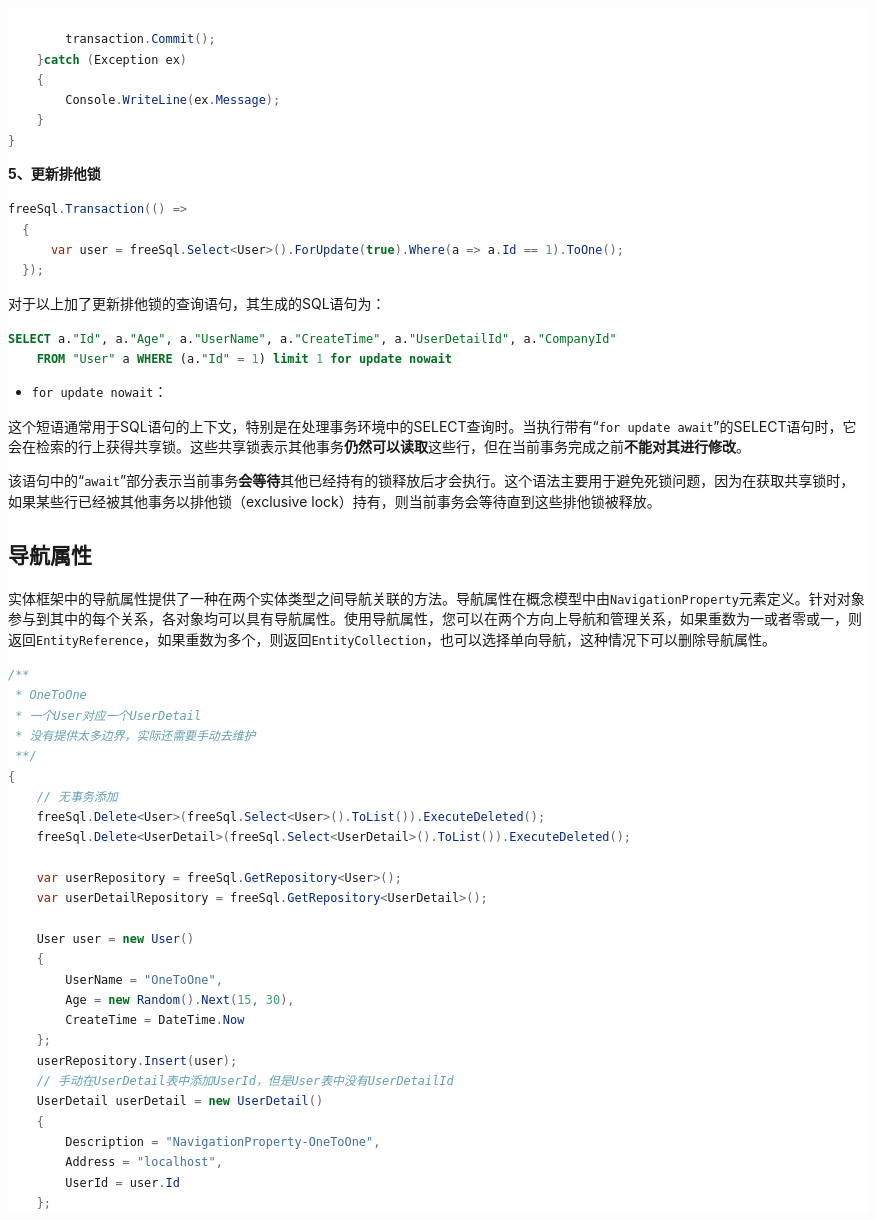 ```c#

        transaction.Commit();
    }catch (Exception ex)
    {
        Console.WriteLine(ex.Message);
    }
}
```

**5、更新排他锁**

```c#
freeSql.Transaction(() =>
  {
      var user = freeSql.Select<User>().ForUpdate(true).Where(a => a.Id == 1).ToOne();
  });
```

对于以上加了更新排他锁的查询语句，其生成的SQL语句为：

```sql
SELECT a."Id", a."Age", a."UserName", a."CreateTime", a."UserDetailId", a."CompanyId" 
	FROM "User" a WHERE (a."Id" = 1) limit 1 for update nowait
```

- `for update nowait`：

​		这个短语通常用于SQL语句的上下文，特别是在处理事务环境中的SELECT查询时。当执行带有“`for update await`”的SELECT语句时，它会在检索的行上获得共享锁。这些共享锁表示其他事务**仍然可以读取**这些行，但在当前事务完成之前**不能对其进行修改**。

​		该语句中的“`await`”部分表示当前事务**会等待**其他已经持有的锁释放后才会执行。这个语法主要用于避免死锁问题，因为在获取共享锁时，如果某些行已经被其他事务以排他锁（exclusive lock）持有，则当前事务会等待直到这些排他锁被释放。

## 导航属性

​		实体框架中的导航属性提供了一种在两个实体类型之间导航关联的方法。导航属性在概念模型中由`NavigationProperty`元素定义。针对对象参与到其中的每个关系，各对象均可以具有导航属性。使用导航属性，您可以在两个方向上导航和管理关系，如果重数为一或者零或一，则返回`EntityReference`，如果重数为多个，则返回`EntityCollection`，也可以选择单向导航，这种情况下可以删除导航属性。

```c#
/**
 * OneToOne
 * 一个User对应一个UserDetail
 * 没有提供太多边界，实际还需要手动去维护
 **/
{
    // 无事务添加
    freeSql.Delete<User>(freeSql.Select<User>().ToList()).ExecuteDeleted();
    freeSql.Delete<UserDetail>(freeSql.Select<UserDetail>().ToList()).ExecuteDeleted();

    var userRepository = freeSql.GetRepository<User>();
    var userDetailRepository = freeSql.GetRepository<UserDetail>();

    User user = new User()
    {
        UserName = "OneToOne",
        Age = new Random().Next(15, 30),
        CreateTime = DateTime.Now
    };
    userRepository.Insert(user);
    // 手动在UserDetail表中添加UserId，但是User表中没有UserDetailId
    UserDetail userDetail = new UserDetail()
    {
        Description = "NavigationProperty-OneToOne",
        Address = "localhost",
        UserId = user.Id
    };
```